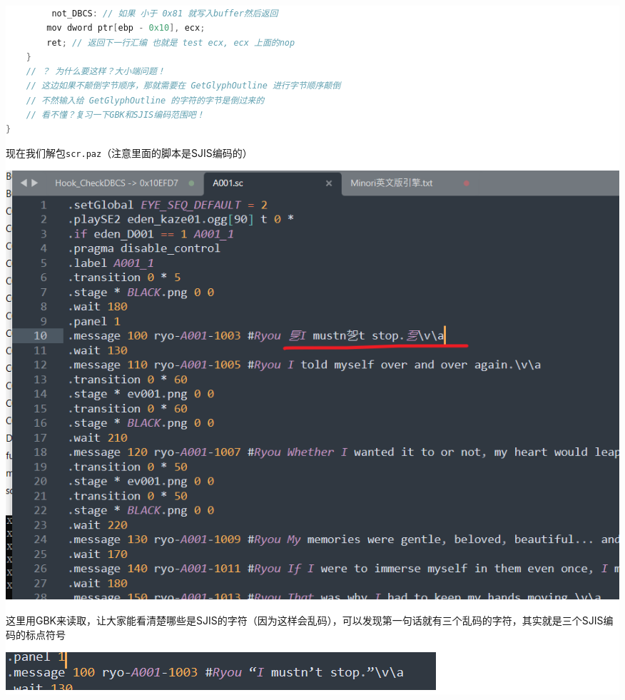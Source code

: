```c
         not_DBCS: // 如果 小于 0x81 就写入buffer然后返回
		mov dword ptr[ebp - 0x10], ecx;
		ret; // 返回下一行汇编 也就是 test ecx, ecx 上面的nop
	}
    // ？ 为什么要这样？大小端问题！
    // 这边如果不颠倒字节顺序，那就需要在 GetGlyphOutline 进行字节顺序颠倒
    // 不然输入给 GetGlyphOutline 的字符的字节是倒过来的
    // 看不懂？复习一下GBK和SJIS编码范围吧！
}
```

现在我们解包`scr.paz`（注意里面的脚本是SJIS编码的）

![7.png](image/7.png)

这里用GBK来读取，让大家能看清楚哪些是SJIS的字符（因为这样会乱码），可以发现第一句话就有三个乱码的字符，其实就是三个SJIS编码的标点符号

![8.png](image/8.png)
